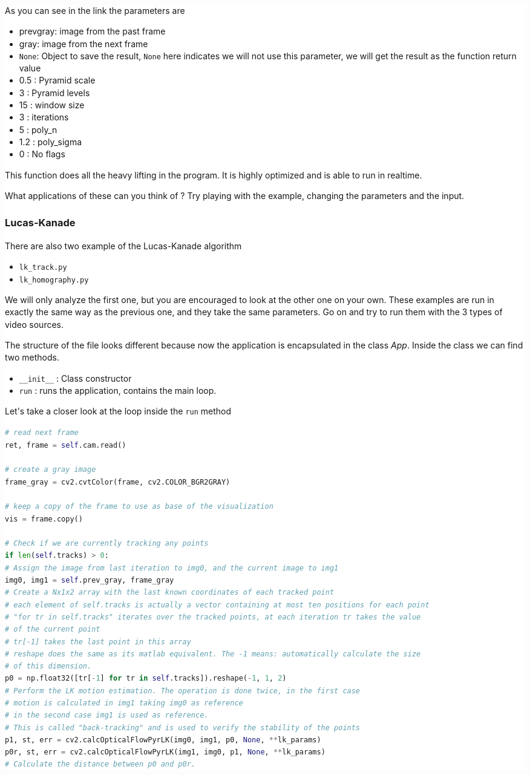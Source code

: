 As you can see in the link the parameters are

- prevgray: image from the past frame
- gray: image from the next frame
- ``None``: Object to save the result, ``None`` here indicates we will not use this parameter, we will get the result as the function return value
- 0.5 : Pyramid scale
- 3 : Pyramid levels
- 15 : window size
- 3 : iterations
- 5 : poly_n
- 1.2 : poly_sigma
- 0 : No flags

This function does all the heavy lifting in the program. It is highly optimized and is able to run in realtime.

What applications of these can you think of ?
Try playing with the example, changing the parameters and the input.

### Lucas-Kanade

There are also two example of the Lucas-Kanade algorithm

- ``lk_track.py``
- ``lk_homography.py``

We will only analyze the first one, but you are encouraged to look at the other one on your own. These examples are run in exactly the same way as the previous one, and they take the same parameters. Go on and try to run them with the 3 types of video sources.

The structure of the file looks different because now the application is encapsulated in the class *App*. Inside the class we can find two methods.

- ``__init__`` : Class constructor
- ``run`` : runs the application, contains the main loop.

Let's take a closer look at the loop inside the ``run`` method

```python
# read next frame
ret, frame = self.cam.read()

# create a gray image
frame_gray = cv2.cvtColor(frame, cv2.COLOR_BGR2GRAY)

# keep a copy of the frame to use as base of the visualization
vis = frame.copy()

# Check if we are currently tracking any points
if len(self.tracks) > 0:
# Assign the image from last iteration to img0, and the current image to img1
img0, img1 = self.prev_gray, frame_gray
# Create a Nx1x2 array with the last known coordinates of each tracked point
# each element of self.tracks is actually a vector containing at most ten positions for each point
# "for tr in self.tracks" iterates over the tracked points, at each iteration tr takes the value
# of the current point
# tr[-1] takes the last point in this array
# reshape does the same as its matlab equivalent. The -1 means: automatically calculate the size
# of this dimension.
p0 = np.float32([tr[-1] for tr in self.tracks]).reshape(-1, 1, 2)
# Perform the LK motion estimation. The operation is done twice, in the first case
# motion is calculated in img1 taking img0 as reference
# in the second case img1 is used as reference.
# This is called "back-tracking" and is used to verify the stability of the points
p1, st, err = cv2.calcOpticalFlowPyrLK(img0, img1, p0, None, **lk_params)
p0r, st, err = cv2.calcOpticalFlowPyrLK(img1, img0, p1, None, **lk_params)
# Calculate the distance between p0 and p0r.
```